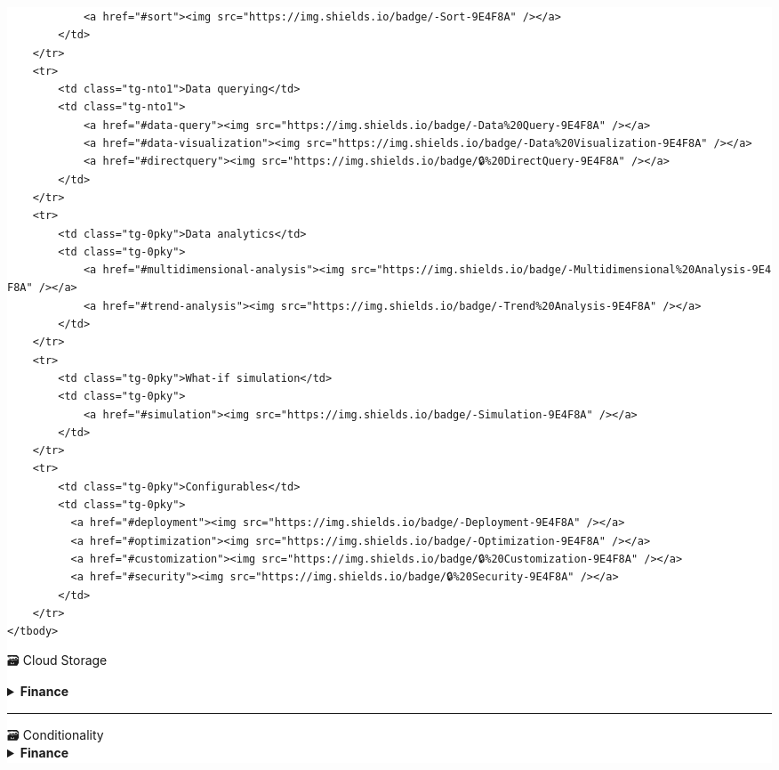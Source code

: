                 <a href="#sort"><img src="https://img.shields.io/badge/-Sort-9E4F8A" /></a>
            </td>
        </tr>
        <tr>
            <td class="tg-nto1">Data querying</td>
            <td class="tg-nto1">
                <a href="#data-query"><img src="https://img.shields.io/badge/-Data%20Query-9E4F8A" /></a>
                <a href="#data-visualization"><img src="https://img.shields.io/badge/-Data%20Visualization-9E4F8A" /></a>
                <a href="#directquery"><img src="https://img.shields.io/badge/🔒%20DirectQuery-9E4F8A" /></a>
            </td>
        </tr>
        <tr>
            <td class="tg-0pky">Data analytics</td>
            <td class="tg-0pky">
                <a href="#multidimensional-analysis"><img src="https://img.shields.io/badge/-Multidimensional%20Analysis-9E4F8A" /></a>
                <a href="#trend-analysis"><img src="https://img.shields.io/badge/-Trend%20Analysis-9E4F8A" /></a>
            </td>
        </tr>
        <tr>
            <td class="tg-0pky">What-if simulation</td>
            <td class="tg-0pky">
                <a href="#simulation"><img src="https://img.shields.io/badge/-Simulation-9E4F8A" /></a>
            </td>
        </tr>
        <tr>
            <td class="tg-0pky">Configurables</td>
            <td class="tg-0pky">
              <a href="#deployment"><img src="https://img.shields.io/badge/-Deployment-9E4F8A" /></a>
              <a href="#optimization"><img src="https://img.shields.io/badge/-Optimization-9E4F8A" /></a>
              <a href="#customization"><img src="https://img.shields.io/badge/🔒%20Customization-9E4F8A" /></a>
              <a href="#security"><img src="https://img.shields.io/badge/🔒%20Security-9E4F8A" /></a>
            </td>
        </tr>
    </tbody>
</table>

🗃&nbsp;Cloud Storage 


<details><summary><b>Finance</b></summary></details>


 <hr/> 
🗃&nbsp;Conditionality 


<details><summary><b>Finance</b></summary></details>
